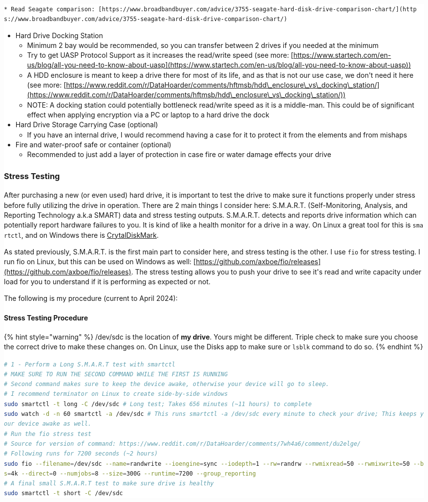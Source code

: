     * Read Seagate comparison: [https://www.broadbandbuyer.com/advice/3755-seagate-hard-disk-drive-comparison-chart/](https://www.broadbandbuyer.com/advice/3755-seagate-hard-disk-drive-comparison-chart/)
* Hard Drive Docking Station
  * Minimum 2 bay would be recommended, so you can transfer between 2 drives if you needed at the minimum
  * Try to get UASP Protocol Support as it increases the read/write speed (see more:  [https://www.startech.com/en-us/blog/all-you-need-to-know-about-uasp](https://www.startech.com/en-us/blog/all-you-need-to-know-about-uasp))
  * A HDD enclosure is meant to keep a drive there for most of its life, and as that is not our use case, we don't need it here (see more: [https://www.reddit.com/r/DataHoarder/comments/hftmsb/hdd\_enclosure\_vs\_docking\_station/](https://www.reddit.com/r/DataHoarder/comments/hftmsb/hdd\_enclosure\_vs\_docking\_station/))
  * NOTE: A docking station could potentially bottleneck read/write speed as it is a middle-man. This could be of significant effect when applying encryption via a PC or laptop to a hard drive the dock
* Hard Drive Storage Carrying Case (optional)
  * If you have an internal drive, I would recommend having a case for it to protect it from the elements and from mishaps
* Fire and water-proof safe or container (optional)
  * Recommended to just add a layer of protection in case fire or water damage effects your drive

### Stress Testing

After purchasing a new (or even used) hard drive, it is important to test the drive to make sure it functions properly under stress before fully utilizing the drive in operation. There are 2 main things I consider here: S.M.A.R.T. (Self-Monitoring, Analysis, and Reporting Technology a.k.a SMART) data and stress testing outputs. S.M.A.R.T. detects and reports drive information which can potentially report hardware failures to you. It is kind of like a health monitor for a drive in a way. On Linux a great tool for this is `smartctl`, and on Windows there is [CrytalDiskMark](https://crystalmark.info/en/software/crystaldiskmark/).&#x20;

As stated previously, S.M.A.R.T. is the first main part to consider here, and stress testing is the other. I use `fio` for stress testing. I run fio on Linux, but this can be used on Windows as well: [https://github.com/axboe/fio/releases](https://github.com/axboe/fio/releases). The stress testing allows you to push your drive to see it's read and write capacity under load for you to understand if it is performing as expected or not.

The following is my procedure (current to April 2024):

#### Stress Testing Procedure

{% hint style="warning" %}
/dev/sdc is the location of **my drive**. Yours might be different. Triple check to make sure you choose the correct drive to make these changes on. On Linux, use the Disks app to make sure or `lsblk` command to do so.
{% endhint %}

```bash
# 1 - Perform a Long S.M.A.R.T test with smartctl
# MAKE SURE TO RUN THE SECOND COMMAND WHILE THE FIRST IS RUNNING
# Second command makes sure to keep the device awake, otherwise your device will go to sleep. 
# I recommend terminator on Linux to create side-by-side windows
sudo smartctl -t long -C /dev/sdc # Long test; Takes 656 minutes (~11 hours) to complete 
sudo watch -d -n 60 smartctl -a /dev/sdc # This runs smartctl -a /dev/sdc every minute to check your drive; This keeps your device awake as well.
# Run the fio stress test
# Source for version of command: https://www.reddit.com/r/DataHoarder/comments/7wh4a6/comment/du2elge/
# Following runs for 7200 seconds (~2 hours)
sudo fio --filename=/dev/sdc --name=randwrite --ioengine=sync --iodepth=1 --rw=randrw --rwmixread=50 --rwmixwrite=50 --bs=4k --direct=0 --numjobs=8 --size=300G --runtime=7200 --group_reporting
# A final small S.M.A.R.T test to make sure drive is healthy
sudo smartctl -t short -C /dev/sdc
```
